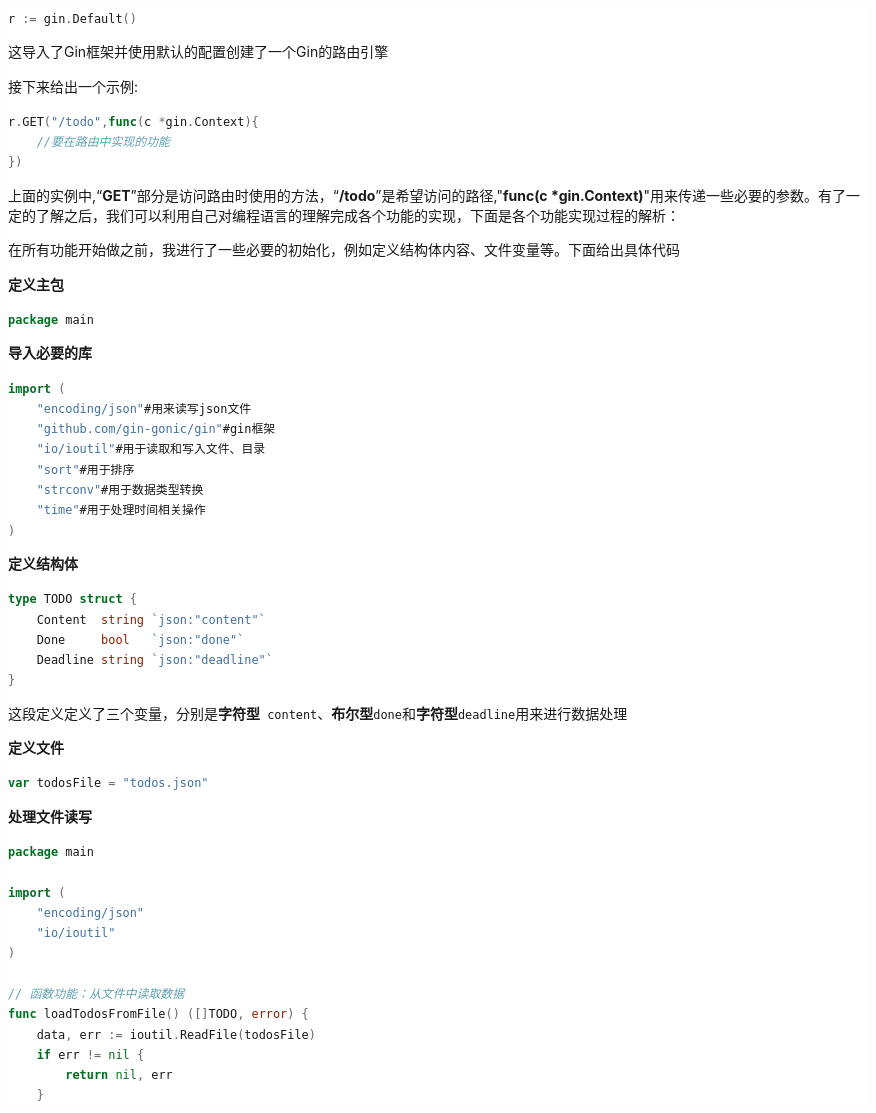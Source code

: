 ```go
r := gin.Default() 
```

 这导入了Gin框架并使用默认的配置创建了一个Gin的路由引擎

接下来给出一个示例:

```go
r.GET("/todo",func(c *gin.Context){
    //要在路由中实现的功能
})
```

上面的实例中,“**GET**”部分是访问路由时使用的方法，“**/todo**”是希望访问的路径,"**func(c *gin.Context)**"用来传递一些必要的参数。有了一定的了解之后，我们可以利用自己对编程语言的理解完成各个功能的实现，下面是各个功能实现过程的解析：

在所有功能开始做之前，我进行了一些必要的初始化，例如定义结构体内容、文件变量等。下面给出具体代码

**定义主包**

```go
package main
```

**导入必要的库**

```go
import (
	"encoding/json"#用来读写json文件
	"github.com/gin-gonic/gin"#gin框架
	"io/ioutil"#用于读取和写入文件、目录
	"sort"#用于排序
	"strconv"#用于数据类型转换
	"time"#用于处理时间相关操作
)
```

**定义结构体**

```go
type TODO struct {
	Content  string `json:"content"`
	Done     bool   `json:"done"`
	Deadline string `json:"deadline"`
}
```

这段定义定义了三个变量，分别是**字符型**` content`、**布尔型**`done`和**字符型**`deadline`用来进行数据处理

**定义文件**

```go
var todosFile = "todos.json"
```

**处理文件读写**

```go
package main

import (
	"encoding/json"
	"io/ioutil"
)

// 函数功能：从文件中读取数据
func loadTodosFromFile() ([]TODO, error) {
	data, err := ioutil.ReadFile(todosFile)
	if err != nil {
		return nil, err
	}

```